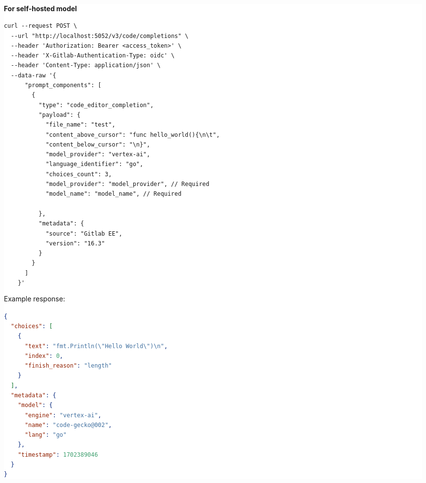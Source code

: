 **For self-hosted model**

```shell
curl --request POST \
  --url "http://localhost:5052/v3/code/completions" \
  --header 'Authorization: Bearer <access_token>' \
  --header 'X-Gitlab-Authentication-Type: oidc' \
  --header 'Content-Type: application/json' \
  --data-raw '{
      "prompt_components": [
        {
          "type": "code_editor_completion",
          "payload": {
            "file_name": "test",
            "content_above_cursor": "func hello_world(){\n\t",
            "content_below_cursor": "\n}",
            "model_provider": "vertex-ai",
            "language_identifier": "go",
            "choices_count": 3,
            "model_provider": "model_provider", // Required
            "model_name": "model_name", // Required

          },
          "metadata": {
            "source": "Gitlab EE",
            "version": "16.3"
          }
        }
      ]
    }'
```

Example response:

```json
{
  "choices": [
    {
      "text": "fmt.Println(\"Hello World\")\n",
      "index": 0,
      "finish_reason": "length"
    }
  ],
  "metadata": {
    "model": {
      "engine": "vertex-ai",
      "name": "code-gecko@002",
      "lang": "go"
    },
    "timestamp": 1702389046
  }
}
```
